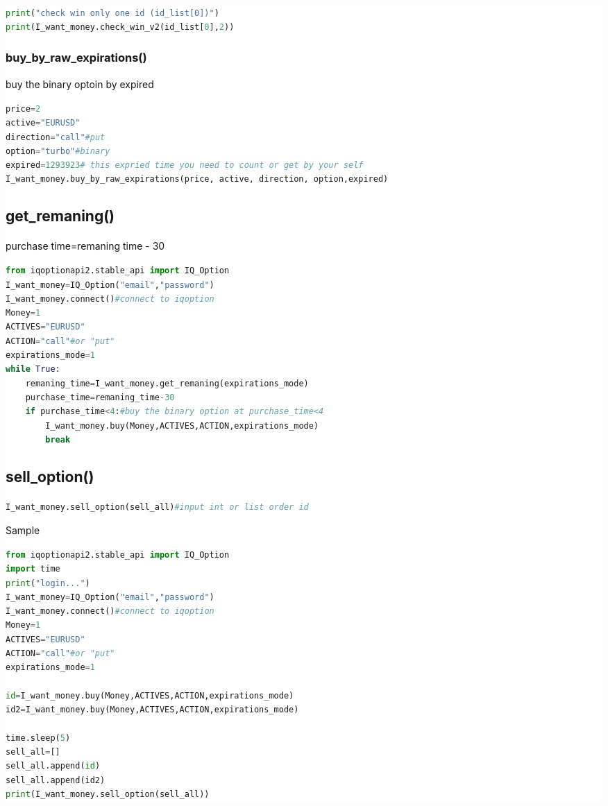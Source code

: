 ```python
print("check win only one id (id_list[0])")
print(I_want_money.check_win_v2(id_list[0],2))
```
### buy_by_raw_expirations()

buy the binary optoin by expired

```python
price=2
active="EURUSD"
direction="call"#put
option="turbo"#binary
expired=1293923# this expried time you need to count or get by your self
I_want_money.buy_by_raw_expirations(price, active, direction, option,expired)
```

## get_remaning()

purchase time=remaning time - 30
```python
from iqoptionapi2.stable_api import IQ_Option
I_want_money=IQ_Option("email","password")
I_want_money.connect()#connect to iqoption
Money=1
ACTIVES="EURUSD"
ACTION="call"#or "put"
expirations_mode=1
while True:
    remaning_time=I_want_money.get_remaning(expirations_mode)
    purchase_time=remaning_time-30
    if purchase_time<4:#buy the binary option at purchase_time<4
        I_want_money.buy(Money,ACTIVES,ACTION,expirations_mode)
        break
```

## sell_option()

```python
I_want_money.sell_option(sell_all)#input int or list order id
```
Sample

```python
from iqoptionapi2.stable_api import IQ_Option
import time
print("login...")
I_want_money=IQ_Option("email","password")
I_want_money.connect()#connect to iqoption
Money=1
ACTIVES="EURUSD"
ACTION="call"#or "put"
expirations_mode=1

id=I_want_money.buy(Money,ACTIVES,ACTION,expirations_mode)
id2=I_want_money.buy(Money,ACTIVES,ACTION,expirations_mode)

time.sleep(5)
sell_all=[]
sell_all.append(id)
sell_all.append(id2)
print(I_want_money.sell_option(sell_all))
```
